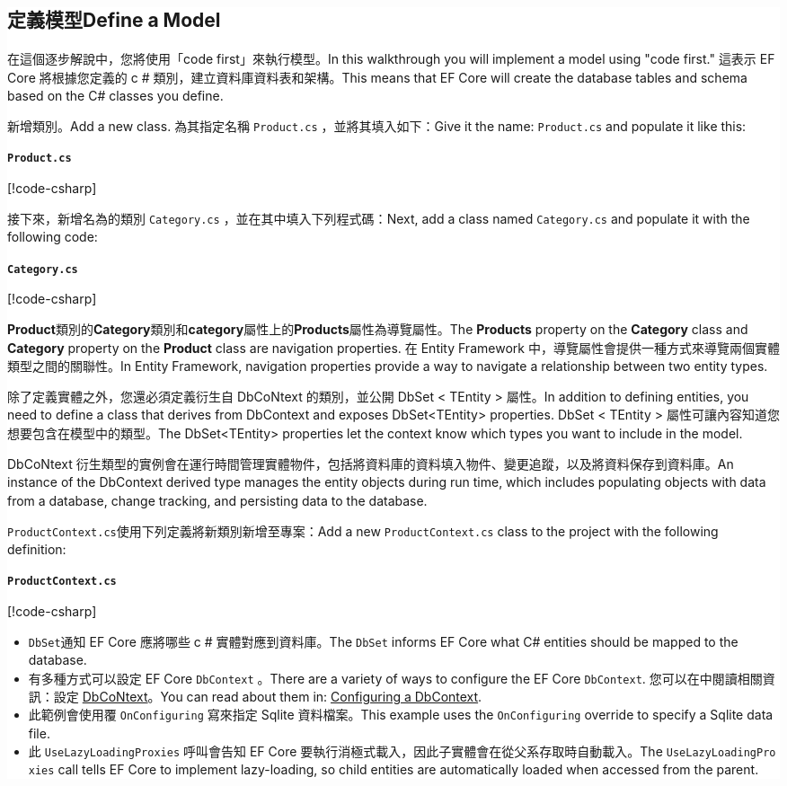 ## <a name="define-a-model"></a><span data-ttu-id="54ff7-130">定義模型</span><span class="sxs-lookup"><span data-stu-id="54ff7-130">Define a Model</span></span>

<span data-ttu-id="54ff7-131">在這個逐步解說中，您將使用「code first」來執行模型。</span><span class="sxs-lookup"><span data-stu-id="54ff7-131">In this walkthrough you will implement a model using "code first."</span></span> <span data-ttu-id="54ff7-132">這表示 EF Core 將根據您定義的 c # 類別，建立資料庫資料表和架構。</span><span class="sxs-lookup"><span data-stu-id="54ff7-132">This means that EF Core will create the database tables and schema based on the C# classes you define.</span></span>

<span data-ttu-id="54ff7-133">新增類別。</span><span class="sxs-lookup"><span data-stu-id="54ff7-133">Add a new class.</span></span> <span data-ttu-id="54ff7-134">為其指定名稱 `Product.cs` ，並將其填入如下：</span><span class="sxs-lookup"><span data-stu-id="54ff7-134">Give it the name: `Product.cs` and populate it like this:</span></span>

**`Product.cs`**

[!code-csharp[](../../../samples/core/WPF/GetStartedWPF/GetStartedWPF/Product.cs)]

<span data-ttu-id="54ff7-135">接下來，新增名為的類別 `Category.cs` ，並在其中填入下列程式碼：</span><span class="sxs-lookup"><span data-stu-id="54ff7-135">Next, add a class named `Category.cs` and populate it with the following code:</span></span>

**`Category.cs`**

[!code-csharp[](../../../samples/core/WPF/GetStartedWPF/GetStartedWPF/Category.cs)]

<span data-ttu-id="54ff7-136">**Product**類別的**Category**類別和**category**屬性上的**Products**屬性為導覽屬性。</span><span class="sxs-lookup"><span data-stu-id="54ff7-136">The **Products** property on the **Category** class and **Category** property on the **Product** class are navigation properties.</span></span> <span data-ttu-id="54ff7-137">在 Entity Framework 中，導覽屬性會提供一種方式來導覽兩個實體類型之間的關聯性。</span><span class="sxs-lookup"><span data-stu-id="54ff7-137">In Entity Framework, navigation properties provide a way to navigate a relationship between two entity types.</span></span>

<span data-ttu-id="54ff7-138">除了定義實體之外，您還必須定義衍生自 DbCoNtext 的類別，並公開 DbSet &lt; TEntity &gt; 屬性。</span><span class="sxs-lookup"><span data-stu-id="54ff7-138">In addition to defining entities, you need to define a class that derives from DbContext and exposes DbSet&lt;TEntity&gt; properties.</span></span> <span data-ttu-id="54ff7-139">DbSet &lt; TEntity &gt; 屬性可讓內容知道您想要包含在模型中的類型。</span><span class="sxs-lookup"><span data-stu-id="54ff7-139">The DbSet&lt;TEntity&gt; properties let the context know which types you want to include in the model.</span></span>

<span data-ttu-id="54ff7-140">DbCoNtext 衍生類型的實例會在運行時間管理實體物件，包括將資料庫的資料填入物件、變更追蹤，以及將資料保存到資料庫。</span><span class="sxs-lookup"><span data-stu-id="54ff7-140">An instance of the DbContext derived type manages the entity objects during run time, which includes populating objects with data from a database, change tracking, and persisting data to the database.</span></span>

<span data-ttu-id="54ff7-141">`ProductContext.cs`使用下列定義將新類別新增至專案：</span><span class="sxs-lookup"><span data-stu-id="54ff7-141">Add a new `ProductContext.cs` class to the project with the following definition:</span></span>

**`ProductContext.cs`**

[!code-csharp[](../../../samples/core/WPF/GetStartedWPF/GetStartedWPF/ProductContext.cs)]

* <span data-ttu-id="54ff7-142">`DbSet`通知 EF Core 應將哪些 c # 實體對應到資料庫。</span><span class="sxs-lookup"><span data-stu-id="54ff7-142">The `DbSet` informs EF Core what C# entities should be mapped to the database.</span></span>
* <span data-ttu-id="54ff7-143">有多種方式可以設定 EF Core `DbContext` 。</span><span class="sxs-lookup"><span data-stu-id="54ff7-143">There are a variety of ways to configure the EF Core `DbContext`.</span></span> <span data-ttu-id="54ff7-144">您可以在中閱讀相關資訊：設定 [DbCoNtext](xref:core/miscellaneous/configuring-dbcontext)。</span><span class="sxs-lookup"><span data-stu-id="54ff7-144">You can read about them in: [Configuring a DbContext](xref:core/miscellaneous/configuring-dbcontext).</span></span>
* <span data-ttu-id="54ff7-145">此範例會使用覆 `OnConfiguring` 寫來指定 Sqlite 資料檔案。</span><span class="sxs-lookup"><span data-stu-id="54ff7-145">This example uses the `OnConfiguring` override to specify a Sqlite data file.</span></span>
* <span data-ttu-id="54ff7-146">此 `UseLazyLoadingProxies` 呼叫會告知 EF Core 要執行消極式載入，因此子實體會在從父系存取時自動載入。</span><span class="sxs-lookup"><span data-stu-id="54ff7-146">The `UseLazyLoadingProxies` call tells EF Core to implement lazy-loading, so child entities are automatically loaded when accessed from the parent.</span></span>